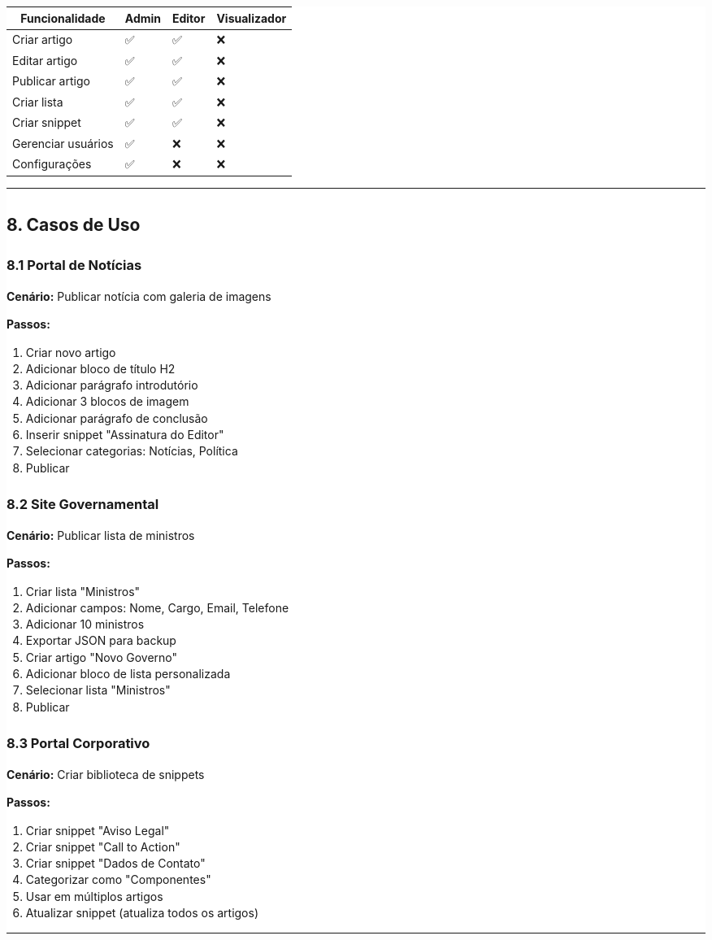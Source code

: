 | Funcionalidade | Admin | Editor | Visualizador |
|----------------|-------|--------|--------------|
| Criar artigo | ✅ | ✅ | ❌ |
| Editar artigo | ✅ | ✅ | ❌ |
| Publicar artigo | ✅ | ✅ | ❌ |
| Criar lista | ✅ | ✅ | ❌ |
| Criar snippet | ✅ | ✅ | ❌ |
| Gerenciar usuários | ✅ | ❌ | ❌ |
| Configurações | ✅ | ❌ | ❌ |

---

## 8. Casos de Uso

### 8.1 Portal de Notícias

**Cenário:** Publicar notícia com galeria de imagens

**Passos:**
1. Criar novo artigo
2. Adicionar bloco de título H2
3. Adicionar parágrafo introdutório
4. Adicionar 3 blocos de imagem
5. Adicionar parágrafo de conclusão
6. Inserir snippet "Assinatura do Editor"
7. Selecionar categorias: Notícias, Política
8. Publicar

### 8.2 Site Governamental

**Cenário:** Publicar lista de ministros

**Passos:**
1. Criar lista "Ministros"
2. Adicionar campos: Nome, Cargo, Email, Telefone
3. Adicionar 10 ministros
4. Exportar JSON para backup
5. Criar artigo "Novo Governo"
6. Adicionar bloco de lista personalizada
7. Selecionar lista "Ministros"
8. Publicar

### 8.3 Portal Corporativo

**Cenário:** Criar biblioteca de snippets

**Passos:**
1. Criar snippet "Aviso Legal"
2. Criar snippet "Call to Action"
3. Criar snippet "Dados de Contato"
4. Categorizar como "Componentes"
5. Usar em múltiplos artigos
6. Atualizar snippet (atualiza todos os artigos)

---